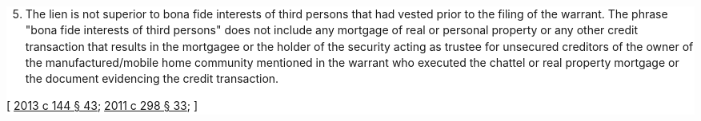 5. The lien is not superior to bona fide interests of third persons that had vested prior to the filing of the warrant. The phrase "bona fide interests of third persons" does not include any mortgage of real or personal property or any other credit transaction that results in the mortgagee or the holder of the security acting as trustee for unsecured creditors of the owner of the manufactured/mobile home community mentioned in the warrant who executed the chattel or real property mortgage or the document evidencing the credit transaction.

\[ [2013 c 144 § 43](https://lawfilesext.leg.wa.gov/biennium/2013-14/Pdf/Bills/Session%20Laws/House/1568-S.SL.pdf?cite=2013%20c%20144%20§%2043); [2011 c 298 § 33](https://lawfilesext.leg.wa.gov/biennium/2011-12/Pdf/Bills/Session%20Laws/House/2017-S.SL.pdf?cite=2011%20c%20298%20§%2033); \]

